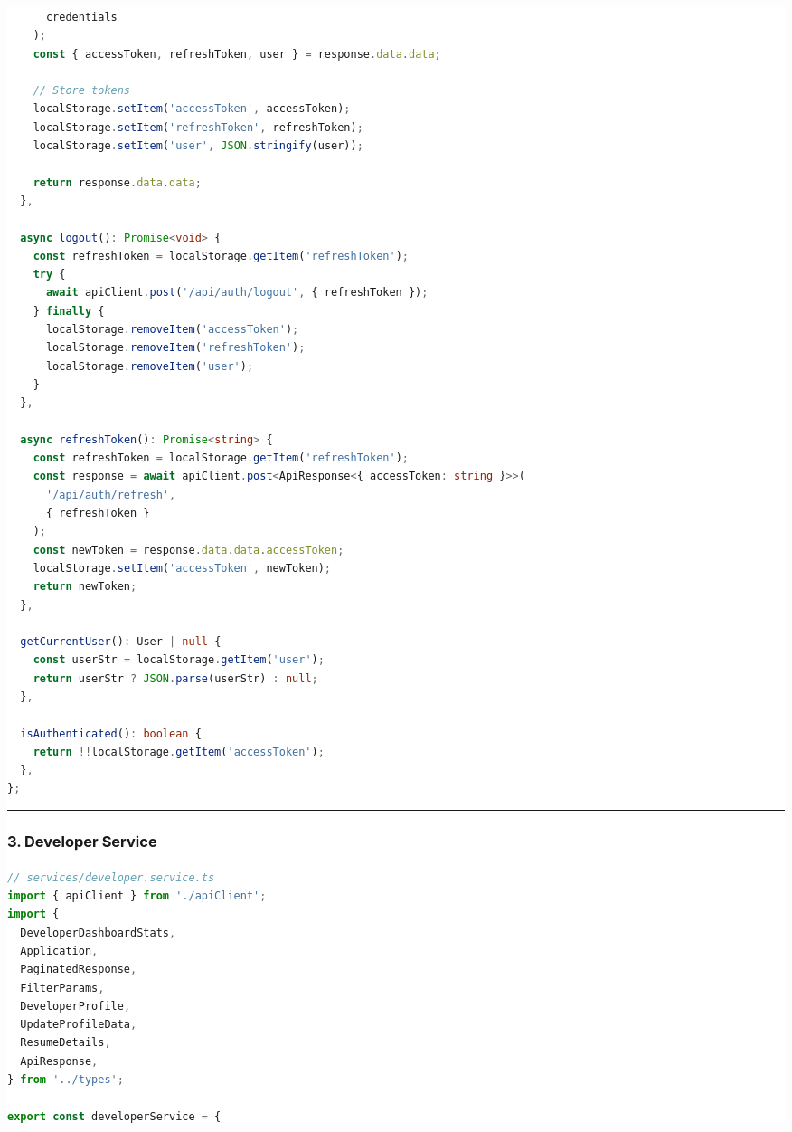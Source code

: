 ```typescript
      credentials
    );
    const { accessToken, refreshToken, user } = response.data.data;
    
    // Store tokens
    localStorage.setItem('accessToken', accessToken);
    localStorage.setItem('refreshToken', refreshToken);
    localStorage.setItem('user', JSON.stringify(user));
    
    return response.data.data;
  },

  async logout(): Promise<void> {
    const refreshToken = localStorage.getItem('refreshToken');
    try {
      await apiClient.post('/api/auth/logout', { refreshToken });
    } finally {
      localStorage.removeItem('accessToken');
      localStorage.removeItem('refreshToken');
      localStorage.removeItem('user');
    }
  },

  async refreshToken(): Promise<string> {
    const refreshToken = localStorage.getItem('refreshToken');
    const response = await apiClient.post<ApiResponse<{ accessToken: string }>>(
      '/api/auth/refresh',
      { refreshToken }
    );
    const newToken = response.data.data.accessToken;
    localStorage.setItem('accessToken', newToken);
    return newToken;
  },

  getCurrentUser(): User | null {
    const userStr = localStorage.getItem('user');
    return userStr ? JSON.parse(userStr) : null;
  },

  isAuthenticated(): boolean {
    return !!localStorage.getItem('accessToken');
  },
};
```

---

### 3. Developer Service

```typescript
// services/developer.service.ts
import { apiClient } from './apiClient';
import {
  DeveloperDashboardStats,
  Application,
  PaginatedResponse,
  FilterParams,
  DeveloperProfile,
  UpdateProfileData,
  ResumeDetails,
  ApiResponse,
} from '../types';

export const developerService = {
```